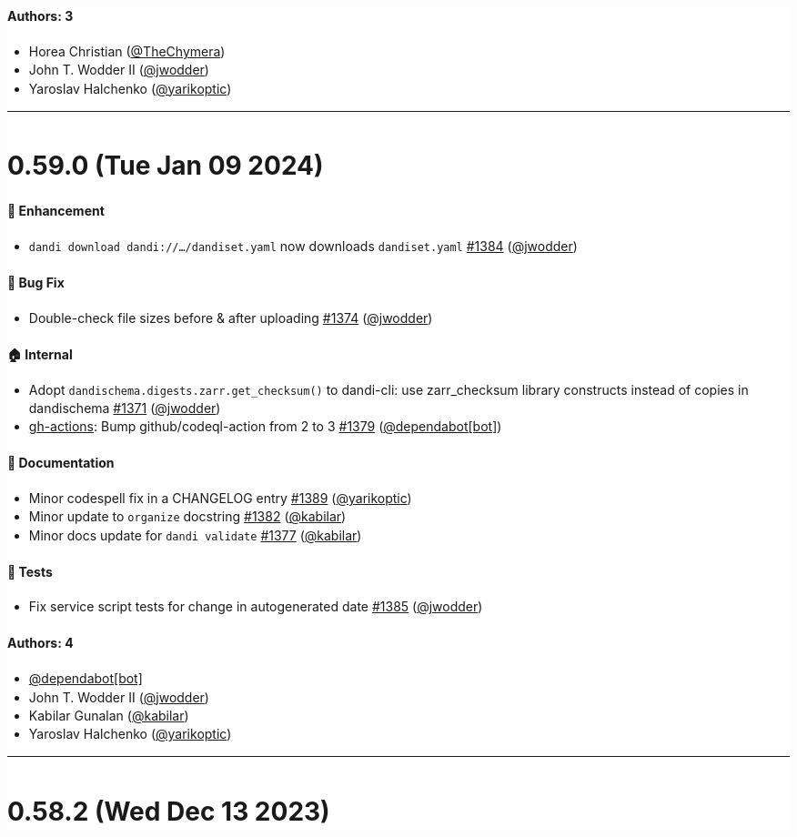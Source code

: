 #### Authors: 3

- Horea Christian ([@TheChymera](https://github.com/TheChymera))
- John T. Wodder II ([@jwodder](https://github.com/jwodder))
- Yaroslav Halchenko ([@yarikoptic](https://github.com/yarikoptic))

---

# 0.59.0 (Tue Jan 09 2024)

#### 🚀 Enhancement

- `dandi download dandi://…/dandiset.yaml` now downloads `dandiset.yaml` [#1384](https://github.com/dandi/dandi-cli/pull/1384) ([@jwodder](https://github.com/jwodder))

#### 🐛 Bug Fix

- Double-check file sizes before & after uploading [#1374](https://github.com/dandi/dandi-cli/pull/1374) ([@jwodder](https://github.com/jwodder))

#### 🏠 Internal

- Adopt `dandischema.digests.zarr.get_checksum()` to dandi-cli: use zarr_checksum library constructs instead of copies in dandischema [#1371](https://github.com/dandi/dandi-cli/pull/1371) ([@jwodder](https://github.com/jwodder))
- [gh-actions](deps): Bump github/codeql-action from 2 to 3 [#1379](https://github.com/dandi/dandi-cli/pull/1379) ([@dependabot[bot]](https://github.com/dependabot[bot]))

#### 📝 Documentation

- Minor codespell fix in a CHANGELOG entry [#1389](https://github.com/dandi/dandi-cli/pull/1389) ([@yarikoptic](https://github.com/yarikoptic))
- Minor update to `organize` docstring [#1382](https://github.com/dandi/dandi-cli/pull/1382) ([@kabilar](https://github.com/kabilar))
- Minor docs update for `dandi validate` [#1377](https://github.com/dandi/dandi-cli/pull/1377) ([@kabilar](https://github.com/kabilar))

#### 🧪 Tests

- Fix service script tests for change in autogenerated date [#1385](https://github.com/dandi/dandi-cli/pull/1385) ([@jwodder](https://github.com/jwodder))

#### Authors: 4

- [@dependabot[bot]](https://github.com/dependabot[bot])
- John T. Wodder II ([@jwodder](https://github.com/jwodder))
- Kabilar Gunalan ([@kabilar](https://github.com/kabilar))
- Yaroslav Halchenko ([@yarikoptic](https://github.com/yarikoptic))

---

# 0.58.2 (Wed Dec 13 2023)
